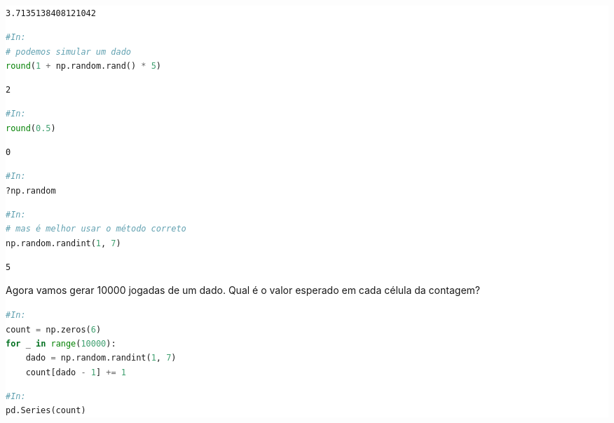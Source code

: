 


    3.7135138408121042




```python
#In: 
# podemos simular um dado
round(1 + np.random.rand() * 5)
```




    2




```python
#In: 
round(0.5)
```




    0




```python
#In: 
?np.random
```


```python
#In: 
# mas é melhor usar o método correto
np.random.randint(1, 7)
```




    5



Agora vamos gerar 10000 jogadas de um dado. Qual é o valor esperado em cada célula da contagem?


```python
#In: 
count = np.zeros(6)
for _ in range(10000):
    dado = np.random.randint(1, 7)
    count[dado - 1] += 1
```


```python
#In: 
pd.Series(count)
```
